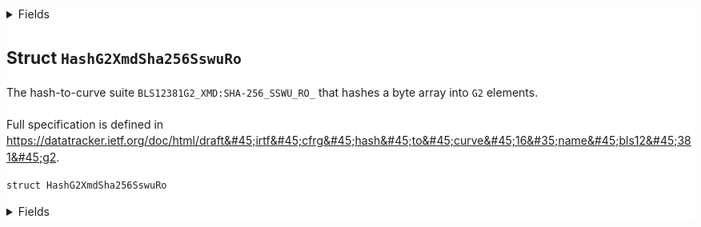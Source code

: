 

<details><summary>Fields</summary></details>

<a id="0x1_bls12381_algebra_HashG2XmdSha256SswuRo"></a>

## Struct `HashG2XmdSha256SswuRo`

The hash&#45;to&#45;curve suite <code>BLS12381G2_XMD:SHA&#45;256_SSWU_RO_</code> that hashes a byte array into <code>G2</code> elements.<br/><br/> Full specification is defined in https://datatracker.ietf.org/doc/html/draft&#45;irtf&#45;cfrg&#45;hash&#45;to&#45;curve&#45;16&#35;name&#45;bls12&#45;381&#45;g2.


<pre><code>struct HashG2XmdSha256SswuRo<br/></code></pre>



<details><summary>Fields</summary></details>


[move-book]: https://aptos.dev/move/book/SUMMARY
